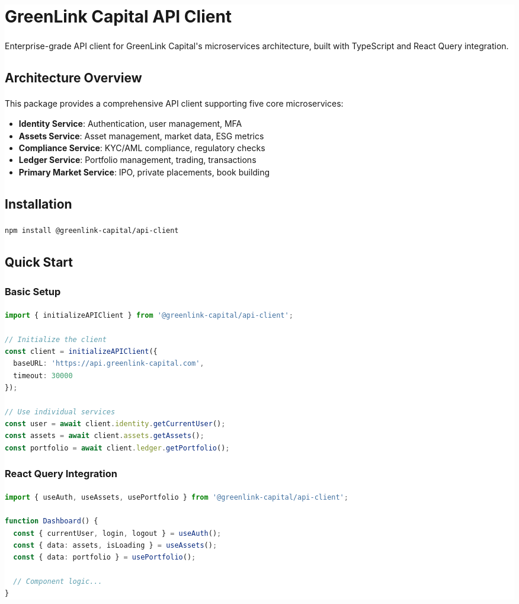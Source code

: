# GreenLink Capital API Client

Enterprise-grade API client for GreenLink Capital's microservices architecture, built with TypeScript and React Query integration.

## Architecture Overview

This package provides a comprehensive API client supporting five core microservices:

- **Identity Service**: Authentication, user management, MFA
- **Assets Service**: Asset management, market data, ESG metrics  
- **Compliance Service**: KYC/AML compliance, regulatory checks
- **Ledger Service**: Portfolio management, trading, transactions
- **Primary Market Service**: IPO, private placements, book building

## Installation

```bash
npm install @greenlink-capital/api-client
```

## Quick Start

### Basic Setup

```typescript
import { initializeAPIClient } from '@greenlink-capital/api-client';

// Initialize the client
const client = initializeAPIClient({
  baseURL: 'https://api.greenlink-capital.com',
  timeout: 30000
});

// Use individual services
const user = await client.identity.getCurrentUser();
const assets = await client.assets.getAssets();
const portfolio = await client.ledger.getPortfolio();
```

### React Query Integration

```typescript
import { useAuth, useAssets, usePortfolio } from '@greenlink-capital/api-client';

function Dashboard() {
  const { currentUser, login, logout } = useAuth();
  const { data: assets, isLoading } = useAssets();
  const { data: portfolio } = usePortfolio();

  // Component logic...
}
```
